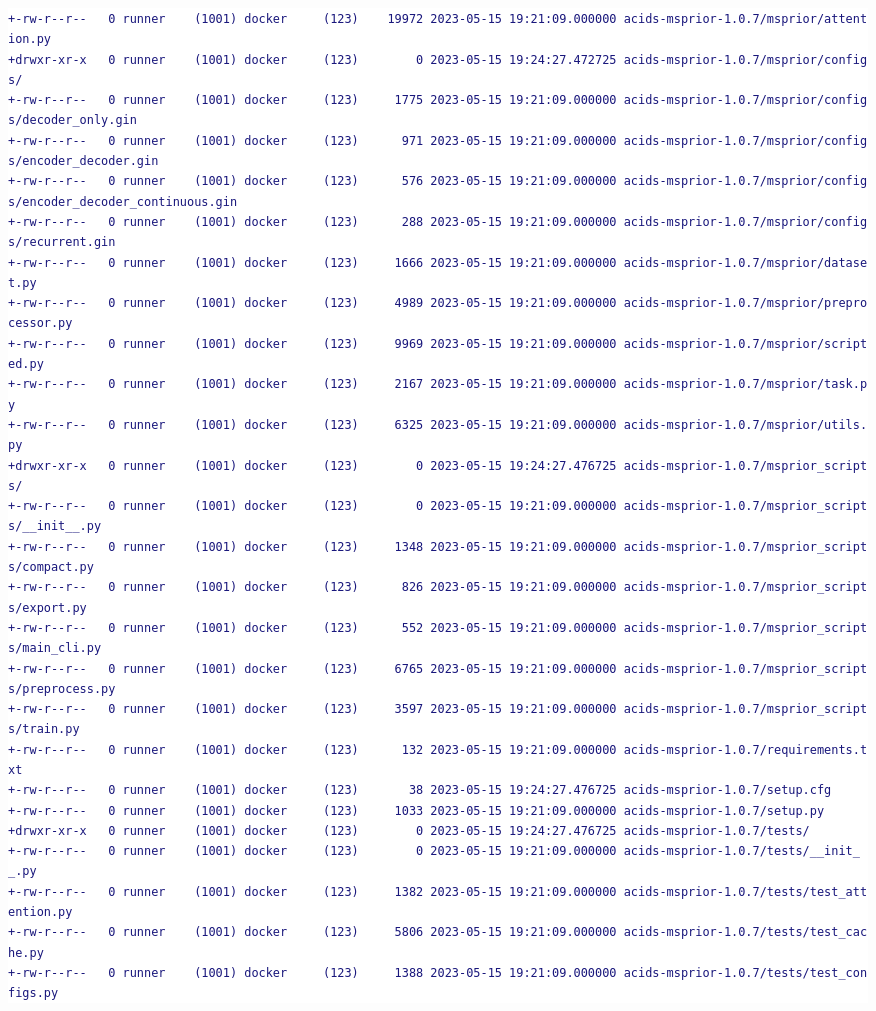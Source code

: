 ```diff
+-rw-r--r--   0 runner    (1001) docker     (123)    19972 2023-05-15 19:21:09.000000 acids-msprior-1.0.7/msprior/attention.py
+drwxr-xr-x   0 runner    (1001) docker     (123)        0 2023-05-15 19:24:27.472725 acids-msprior-1.0.7/msprior/configs/
+-rw-r--r--   0 runner    (1001) docker     (123)     1775 2023-05-15 19:21:09.000000 acids-msprior-1.0.7/msprior/configs/decoder_only.gin
+-rw-r--r--   0 runner    (1001) docker     (123)      971 2023-05-15 19:21:09.000000 acids-msprior-1.0.7/msprior/configs/encoder_decoder.gin
+-rw-r--r--   0 runner    (1001) docker     (123)      576 2023-05-15 19:21:09.000000 acids-msprior-1.0.7/msprior/configs/encoder_decoder_continuous.gin
+-rw-r--r--   0 runner    (1001) docker     (123)      288 2023-05-15 19:21:09.000000 acids-msprior-1.0.7/msprior/configs/recurrent.gin
+-rw-r--r--   0 runner    (1001) docker     (123)     1666 2023-05-15 19:21:09.000000 acids-msprior-1.0.7/msprior/dataset.py
+-rw-r--r--   0 runner    (1001) docker     (123)     4989 2023-05-15 19:21:09.000000 acids-msprior-1.0.7/msprior/preprocessor.py
+-rw-r--r--   0 runner    (1001) docker     (123)     9969 2023-05-15 19:21:09.000000 acids-msprior-1.0.7/msprior/scripted.py
+-rw-r--r--   0 runner    (1001) docker     (123)     2167 2023-05-15 19:21:09.000000 acids-msprior-1.0.7/msprior/task.py
+-rw-r--r--   0 runner    (1001) docker     (123)     6325 2023-05-15 19:21:09.000000 acids-msprior-1.0.7/msprior/utils.py
+drwxr-xr-x   0 runner    (1001) docker     (123)        0 2023-05-15 19:24:27.476725 acids-msprior-1.0.7/msprior_scripts/
+-rw-r--r--   0 runner    (1001) docker     (123)        0 2023-05-15 19:21:09.000000 acids-msprior-1.0.7/msprior_scripts/__init__.py
+-rw-r--r--   0 runner    (1001) docker     (123)     1348 2023-05-15 19:21:09.000000 acids-msprior-1.0.7/msprior_scripts/compact.py
+-rw-r--r--   0 runner    (1001) docker     (123)      826 2023-05-15 19:21:09.000000 acids-msprior-1.0.7/msprior_scripts/export.py
+-rw-r--r--   0 runner    (1001) docker     (123)      552 2023-05-15 19:21:09.000000 acids-msprior-1.0.7/msprior_scripts/main_cli.py
+-rw-r--r--   0 runner    (1001) docker     (123)     6765 2023-05-15 19:21:09.000000 acids-msprior-1.0.7/msprior_scripts/preprocess.py
+-rw-r--r--   0 runner    (1001) docker     (123)     3597 2023-05-15 19:21:09.000000 acids-msprior-1.0.7/msprior_scripts/train.py
+-rw-r--r--   0 runner    (1001) docker     (123)      132 2023-05-15 19:21:09.000000 acids-msprior-1.0.7/requirements.txt
+-rw-r--r--   0 runner    (1001) docker     (123)       38 2023-05-15 19:24:27.476725 acids-msprior-1.0.7/setup.cfg
+-rw-r--r--   0 runner    (1001) docker     (123)     1033 2023-05-15 19:21:09.000000 acids-msprior-1.0.7/setup.py
+drwxr-xr-x   0 runner    (1001) docker     (123)        0 2023-05-15 19:24:27.476725 acids-msprior-1.0.7/tests/
+-rw-r--r--   0 runner    (1001) docker     (123)        0 2023-05-15 19:21:09.000000 acids-msprior-1.0.7/tests/__init__.py
+-rw-r--r--   0 runner    (1001) docker     (123)     1382 2023-05-15 19:21:09.000000 acids-msprior-1.0.7/tests/test_attention.py
+-rw-r--r--   0 runner    (1001) docker     (123)     5806 2023-05-15 19:21:09.000000 acids-msprior-1.0.7/tests/test_cache.py
+-rw-r--r--   0 runner    (1001) docker     (123)     1388 2023-05-15 19:21:09.000000 acids-msprior-1.0.7/tests/test_configs.py
```
